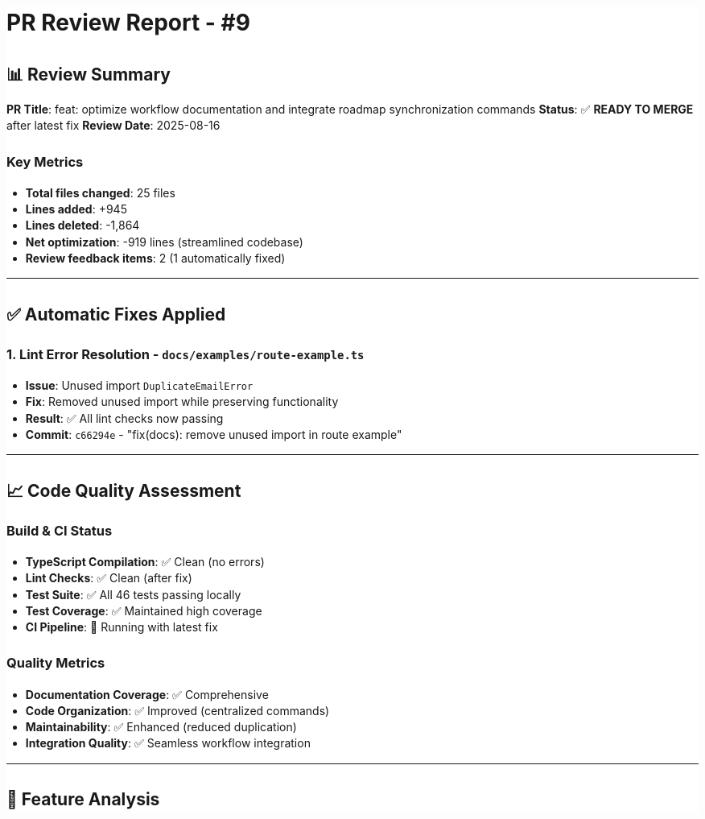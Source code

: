 # PR Review Report - #9

## 📊 Review Summary

**PR Title**: feat: optimize workflow documentation and integrate roadmap synchronization commands
**Status**: ✅ **READY TO MERGE** after latest fix
**Review Date**: 2025-08-16

### Key Metrics

- **Total files changed**: 25 files
- **Lines added**: +945
- **Lines deleted**: -1,864
- **Net optimization**: -919 lines (streamlined codebase)
- **Review feedback items**: 2 (1 automatically fixed)

---

## ✅ Automatic Fixes Applied

### 1. **Lint Error Resolution** - `docs/examples/route-example.ts`

- **Issue**: Unused import `DuplicateEmailError`
- **Fix**: Removed unused import while preserving functionality
- **Result**: ✅ All lint checks now passing
- **Commit**: `c66294e` - "fix(docs): remove unused import in route example"

---

## 📈 Code Quality Assessment

### Build & CI Status

- **TypeScript Compilation**: ✅ Clean (no errors)
- **Lint Checks**: ✅ Clean (after fix)
- **Test Suite**: ✅ All 46 tests passing locally
- **Test Coverage**: ✅ Maintained high coverage
- **CI Pipeline**: 🔄 Running with latest fix

### Quality Metrics

- **Documentation Coverage**: ✅ Comprehensive
- **Code Organization**: ✅ Improved (centralized commands)
- **Maintainability**: ✅ Enhanced (reduced duplication)
- **Integration Quality**: ✅ Seamless workflow integration

---

## 🎯 Feature Analysis
